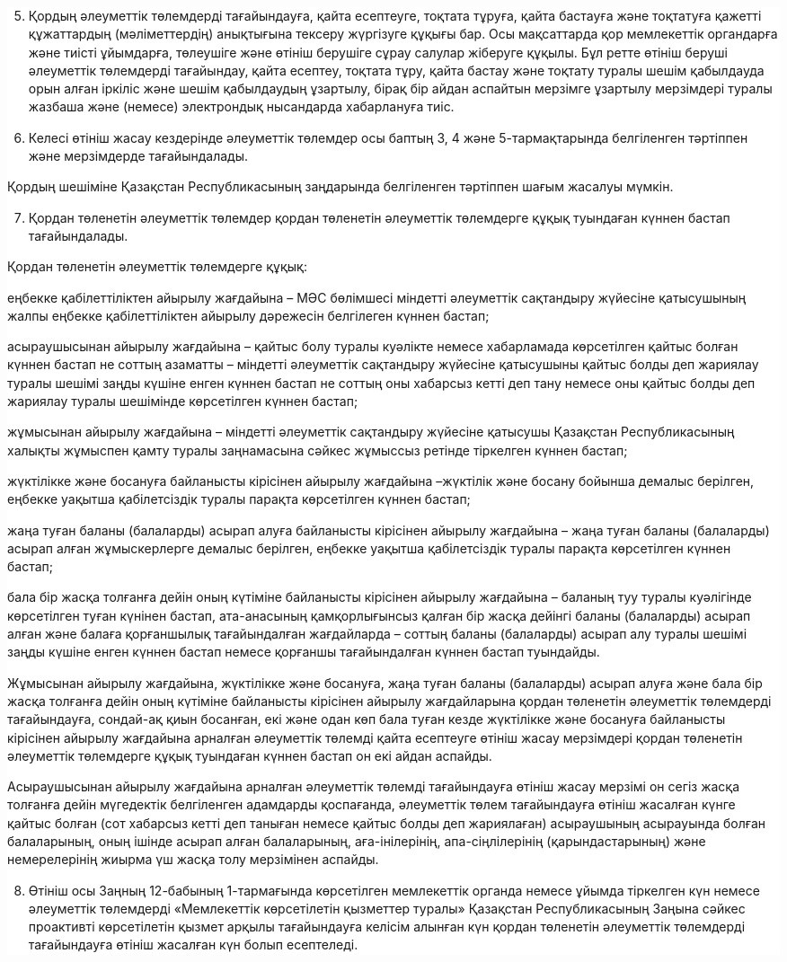 5. Қордың әлеуметтік төлемдерді тағайындауға, қайта есептеуге, тоқтата тұруға, қайта бастауға және тоқтатуға қажетті құжаттардың (мәліметтердің) анықтығына тексеру жүргiзуге құқығы бap. Осы мақсаттарда қор мемлекеттік органдарға және тиісті ұйымдарға, төлеушіге және өтініш берушіге сұрау салулар жіберуге құқылы. Бұл peттe өтiнiш беруші әлеуметтік төлемдерді тағайындау, қайта есептеу, тоқтата тұру, қайта бастау және тоқтату туралы шешiм қабылдауда орын алған іркіліс және шешiм қабылдаудың ұзартылу, бірақ бiр айдан аспайтын мерзiмге ұзартылу мерзiмдерi туралы жазбаша және (немесе) электрондық нысандарда хабарлануға тиiс.

6. Келесі   өтiнiш  жасау   кездерінде   әлеуметтік төлемдер осы баптың 3, 4 және 5-тармақтарында белгіленген тәртіппен және мерзімдерде тағайындалады.

Қордың шешiмiне Қазақстан Республикасының заңдарында белгіленген тәртiппен шағым жасалуы мүмкiн.

7. Қордан төленетiн әлеуметтiк төлемдер қордан төленетiн әлеуметтiк төлемдерге құқық туындаған күннен бастап тағайындалады.

Қордан төленетiн әлеуметтiк төлемдерге құқық:

еңбекке қабілеттіліктен айырылу жағдайына – МӘС бөлімшесі міндетті әлеуметтік сақтандыру жүйесіне қатысушының жалпы еңбекке қабілеттіліктен айырылу дәрежесін белгілеген күннен бастап;

асыраушысынан айырылу жағдайына – қайтыс болу туралы куәлiкте немесе хабарламада көрсетiлген қайтыс болған күннен бастап не соттың азаматты – міндетті әлеуметтік сақтандыру жүйесіне қатысушыны қайтыс болды деп жариялау туралы шешімі заңды күшіне енген күннен бастап не соттың оны хабарсыз кетті деп тану немесе оны қайтыс болды деп жариялау туралы шешiмiнде көрсетiлген күннен бастап;

жұмысынан айырылу жағдайына – мiндеттi әлеуметтiк сақтандыру жүйесiне қатысушы Қазақстан Республикасының халықты жұмыспен қамту туралы заңнамасына сәйкес жұмыссыз ретiнде тiркелген күннен бастап;

жүктiлiкке және босануға байланысты кірісінен айырылу жағдайына –жүктiлiк және босану бойынша демалыс берiлген, еңбекке уақытша қабілетсіздік туралы парақта көрсетiлген күннен бастап;

жаңа туған баланы (балаларды) асырап алуға байланысты кірісінен айырылу жағдайына – жаңа туған баланы (балаларды) асырап алған жұмыскерлерге демалыс берiлген, еңбекке уақытша қабілетсіздік туралы парақта көрсетiлген күннен бастап;

бала бiр жасқа толғанға дейiн оның күтіміне байланысты кірісінен айырылу жағдайына – баланың туу туралы куәлiгiнде көрсетiлген туған күнiнен бастап, ата-анасының қамқорлығынсыз қалған бір жасқа дейінгі баланы (балаларды) асырап алған және балаға қорғаншылық тағайындалған жағдайларда – соттың баланы (балаларды) асырап алу туралы шешімі заңды күшіне енген күннен бастап немесе қорғаншы тағайындалған күннен бастап туындайды.

Жұмысынан айырылу жағдайына, жүктілікке және босануға, жаңа туған баланы (балаларды) асырап алуға және бала бір жасқа толғанға дейін оның күтіміне байланысты кірісінен айырылу жағдайларына қордан төленетін әлеуметтiк төлемдерді тағайындауға, сондай-ақ қиын босанған, екі және одан көп бала туған кезде жүктілікке және босануға байланысты кірісінен айырылу жағдайына арналған әлеуметтік төлемді қайта есептеуге өтініш жасау мерзімдері қордан төленетiн әлеуметтiк төлемдерге құқық туындаған күннен бастап он екі айдан аспайды.

Асыраушысынан айырылу жағдайына арналған әлеуметтік төлемді тағайындауға өтініш жасау мерзімі он сегіз жасқа толғанға дейін мүгедектік белгіленген адамдарды қоспағанда, әлеуметтік төлем тағайындауға өтініш жасалған күнге қайтыс болған (сот хабарсыз кетті деп таныған немесе қайтыс болды деп жариялаған) асыраушының асырауында болған балаларының, оның ішінде асырап алған балаларының, аға-інілерінің, апа-сіңлілерінің (қарындастарының) және немерелерінің жиырма үш жасқа толу мерзімінен аспайды.

8. Өтініш осы Заңның 12-бабының 1-тармағында көрсетілген мемлекеттік органда немесе ұйымда тіркелген күн немесе әлеуметтік төлемдерді «Мемлекеттік көрсетілетін қызметтер туралы» Қазақстан Республикасының Заңына сәйкес проактивті көрсетілетін қызмет арқылы тағайындауға келісім алынған күн қордан төленетін әлеуметтік төлемдерді тағайындауға өтініш жасалған күн болып есептеледі.

